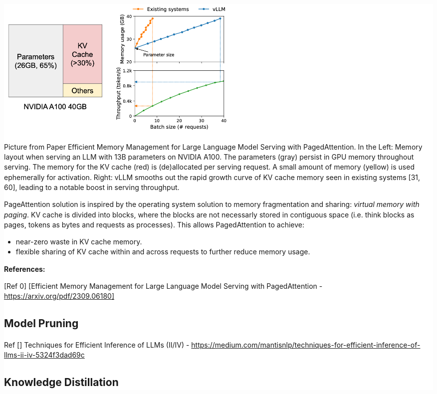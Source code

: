 <img src="./images/image-20240513100159526.png" alt="image-20240513100159526" style="zoom:50%;" />

Picture from Paper Efficient Memory Management for Large Language Model Serving with PagedAttention. In the Left: Memory layout when serving an LLM with 13B parameters on NVIDIA A100. The parameters (gray) persist in GPU memory throughout serving. The memory for the KV cache (red) is (de)allocated per serving request. A small amount of memory (yellow) is used ephemerally for activation. Right: vLLM smooths out the rapid growth curve of KV cache memory seen in existing systems [31, 60], leading to a notable boost in serving throughput.

PageAttention solution is inspired by the operating system solution to memory fragmentation and sharing: *virtual memory with paging*. KV cache is divided into blocks, where the blocks are not necessarly stored in contiguous space (i.e. think blocks as pages, tokens as bytes and requests as processes). This allows PagedAttention to achieve:

- near-zero waste in KV cache memory.
- flexible sharing of KV cache within and across requests to further reduce memory usage.



**References:**

[Ref 0] [Efficient Memory Management for Large Language Model Serving with PagedAttention - https://arxiv.org/pdf/2309.06180]

## Model Pruning

Ref [] Techniques for Efficient Inference of LLMs (II/IV) - https://medium.com/mantisnlp/techniques-for-efficient-inference-of-llms-ii-iv-5324f3dad69c

## Knowledge Distillation
